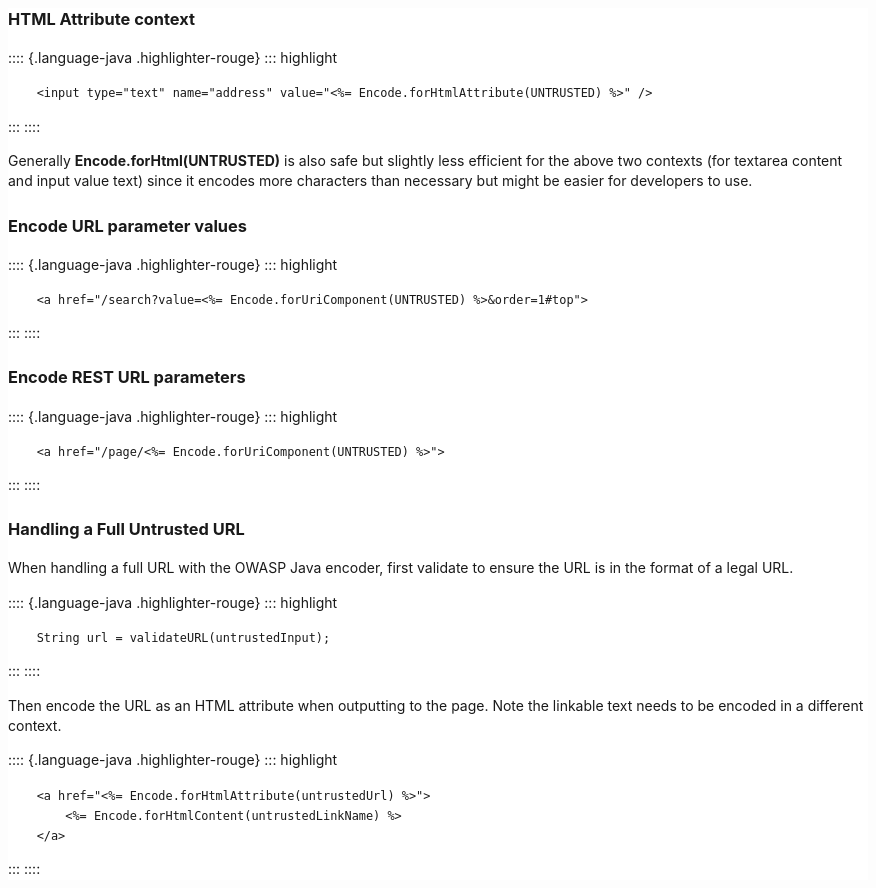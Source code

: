 ### HTML Attribute context

:::: {.language-java .highlighter-rouge}
::: highlight
``` highlight
    <input type="text" name="address" value="<%= Encode.forHtmlAttribute(UNTRUSTED) %>" />
```
:::
::::

Generally **Encode.forHtml(UNTRUSTED)** is also safe but slightly less
efficient for the above two contexts (for textarea content and input
value text) since it encodes more characters than necessary but might be
easier for developers to use.

### Encode URL parameter values

:::: {.language-java .highlighter-rouge}
::: highlight
``` highlight
    <a href="/search?value=<%= Encode.forUriComponent(UNTRUSTED) %>&order=1#top">
```
:::
::::

### Encode REST URL parameters

:::: {.language-java .highlighter-rouge}
::: highlight
``` highlight
    <a href="/page/<%= Encode.forUriComponent(UNTRUSTED) %>">
```
:::
::::

### Handling a Full Untrusted URL

When handling a full URL with the OWASP Java encoder, first validate to
ensure the URL is in the format of a legal URL.

:::: {.language-java .highlighter-rouge}
::: highlight
``` highlight
    String url = validateURL(untrustedInput);
```
:::
::::

Then encode the URL as an HTML attribute when outputting to the page.
Note the linkable text needs to be encoded in a different context.

:::: {.language-java .highlighter-rouge}
::: highlight
``` highlight
    <a href="<%= Encode.forHtmlAttribute(untrustedUrl) %>">
        <%= Encode.forHtmlContent(untrustedLinkName) %>
    </a>
```
:::
::::
